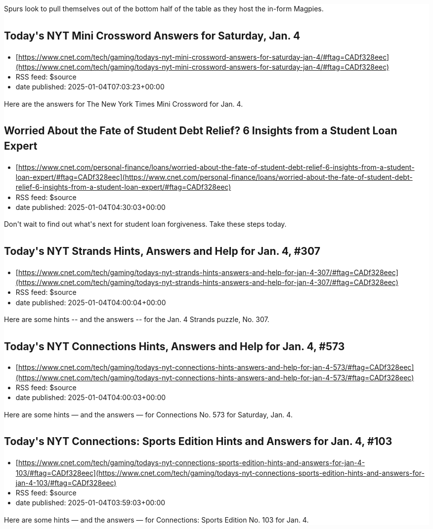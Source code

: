 Spurs look to pull themselves out of the bottom half of the table as they host the in-form Magpies.

## Today's NYT Mini Crossword Answers for Saturday, Jan. 4
 - [https://www.cnet.com/tech/gaming/todays-nyt-mini-crossword-answers-for-saturday-jan-4/#ftag=CADf328eec](https://www.cnet.com/tech/gaming/todays-nyt-mini-crossword-answers-for-saturday-jan-4/#ftag=CADf328eec)
 - RSS feed: $source
 - date published: 2025-01-04T07:03:23+00:00

Here are the answers for The New York Times Mini Crossword for Jan. 4.

## Worried About the Fate of Student Debt Relief? 6 Insights from a Student Loan Expert
 - [https://www.cnet.com/personal-finance/loans/worried-about-the-fate-of-student-debt-relief-6-insights-from-a-student-loan-expert/#ftag=CADf328eec](https://www.cnet.com/personal-finance/loans/worried-about-the-fate-of-student-debt-relief-6-insights-from-a-student-loan-expert/#ftag=CADf328eec)
 - RSS feed: $source
 - date published: 2025-01-04T04:30:03+00:00

Don't wait to find out what's next for student loan forgiveness. Take these steps today.

## Today's NYT Strands Hints, Answers and Help for Jan. 4, #307
 - [https://www.cnet.com/tech/gaming/todays-nyt-strands-hints-answers-and-help-for-jan-4-307/#ftag=CADf328eec](https://www.cnet.com/tech/gaming/todays-nyt-strands-hints-answers-and-help-for-jan-4-307/#ftag=CADf328eec)
 - RSS feed: $source
 - date published: 2025-01-04T04:00:04+00:00

Here are some hints -- and the answers -- for the Jan. 4 Strands puzzle, No. 307.

## Today's NYT Connections Hints, Answers and Help for Jan. 4, #573
 - [https://www.cnet.com/tech/gaming/todays-nyt-connections-hints-answers-and-help-for-jan-4-573/#ftag=CADf328eec](https://www.cnet.com/tech/gaming/todays-nyt-connections-hints-answers-and-help-for-jan-4-573/#ftag=CADf328eec)
 - RSS feed: $source
 - date published: 2025-01-04T04:00:03+00:00

Here are some hints — and the answers — for Connections No. 573 for Saturday, Jan. 4.

## Today's NYT Connections: Sports Edition Hints and Answers for Jan. 4, #103
 - [https://www.cnet.com/tech/gaming/todays-nyt-connections-sports-edition-hints-and-answers-for-jan-4-103/#ftag=CADf328eec](https://www.cnet.com/tech/gaming/todays-nyt-connections-sports-edition-hints-and-answers-for-jan-4-103/#ftag=CADf328eec)
 - RSS feed: $source
 - date published: 2025-01-04T03:59:03+00:00

Here are some hints — and the answers — for Connections: Sports Edition No. 103 for Jan. 4.
